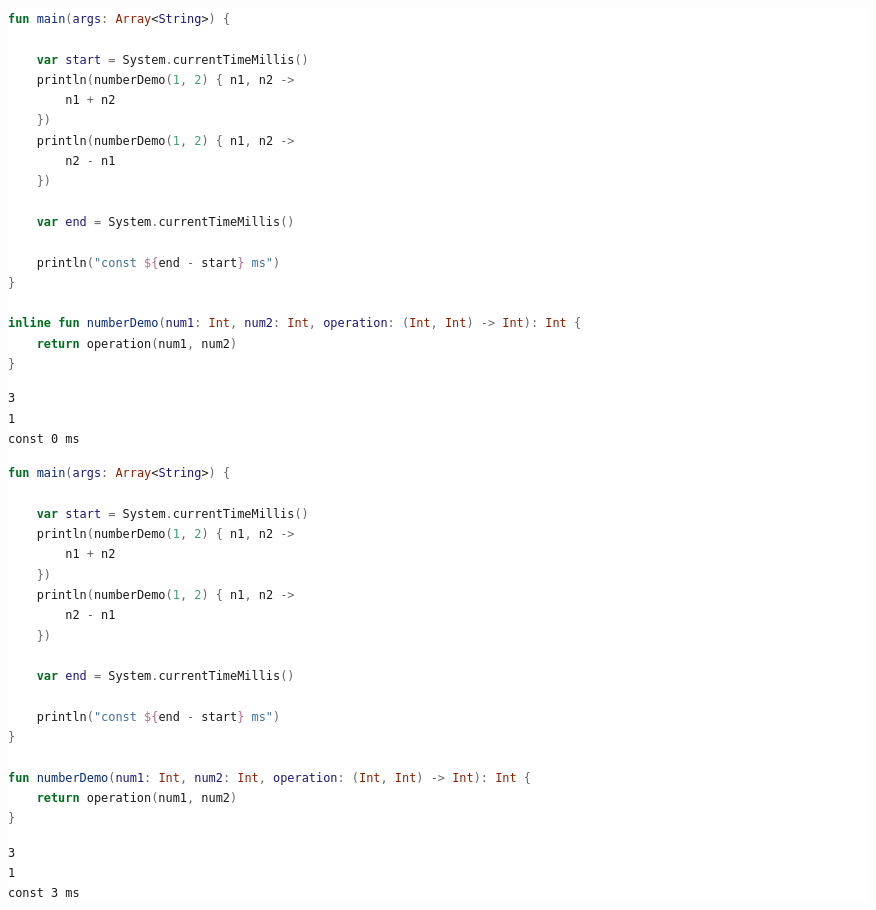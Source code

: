 ```kotlin
fun main(args: Array<String>) {

    var start = System.currentTimeMillis()
    println(numberDemo(1, 2) { n1, n2 ->
        n1 + n2
    })
    println(numberDemo(1, 2) { n1, n2 ->
        n2 - n1
    })

    var end = System.currentTimeMillis()

    println("const ${end - start} ms")
}

inline fun numberDemo(num1: Int, num2: Int, operation: (Int, Int) -> Int): Int {
    return operation(num1, num2)
}
```

```
3
1
const 0 ms
```

```kotlin
fun main(args: Array<String>) {

    var start = System.currentTimeMillis()
    println(numberDemo(1, 2) { n1, n2 ->
        n1 + n2
    })
    println(numberDemo(1, 2) { n1, n2 ->
        n2 - n1
    })

    var end = System.currentTimeMillis()

    println("const ${end - start} ms")
}

fun numberDemo(num1: Int, num2: Int, operation: (Int, Int) -> Int): Int {
    return operation(num1, num2)
}
```

```
3
1
const 3 ms
```
